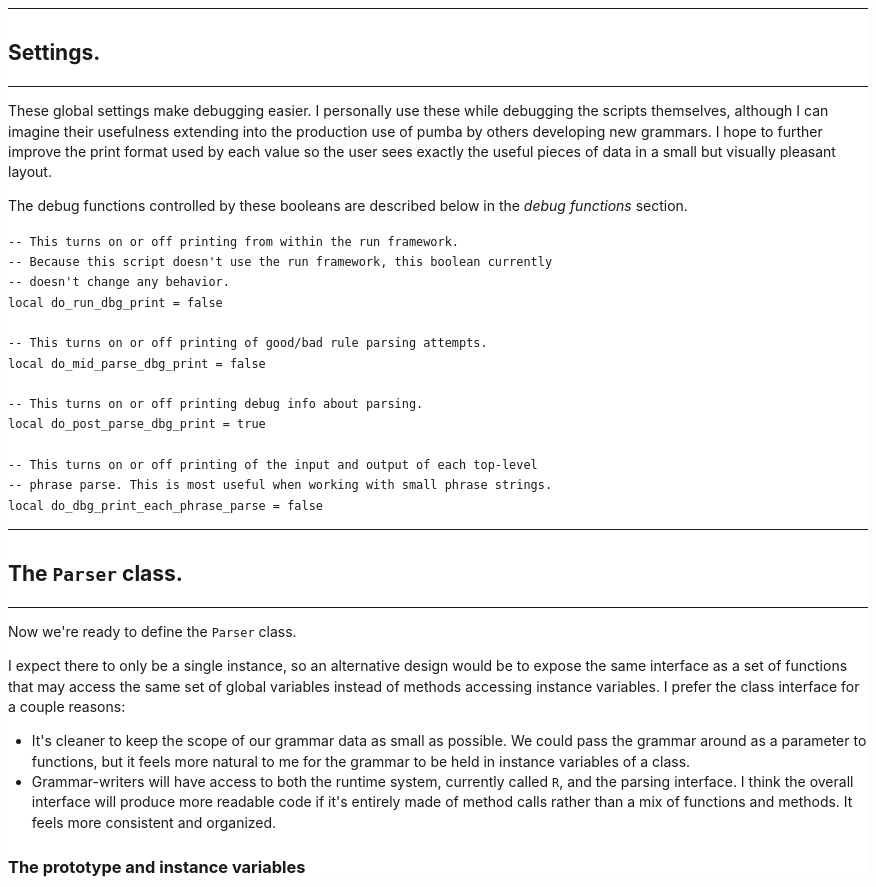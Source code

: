 

------------------------------------------------------------------------------
## Settings.
------------------------------------------------------------------------------


These global settings make debugging easier. I personally use these while
debugging the scripts themselves, although I can imagine their usefulness
extending into the production use of pumba by others developing new grammars.
I hope to further improve the print format used by each value so the user sees
exactly the useful pieces of data in a small but visually pleasant layout.

The debug functions controlled by these booleans are described below in the
*debug functions* section.


    -- This turns on or off printing from within the run framework.
    -- Because this script doesn't use the run framework, this boolean currently
    -- doesn't change any behavior.
    local do_run_dbg_print = false

    -- This turns on or off printing of good/bad rule parsing attempts.
    local do_mid_parse_dbg_print = false

    -- This turns on or off printing debug info about parsing.
    local do_post_parse_dbg_print = true

    -- This turns on or off printing of the input and output of each top-level
    -- phrase parse. This is most useful when working with small phrase strings.
    local do_dbg_print_each_phrase_parse = false


------------------------------------------------------------------------------
## The `Parser` class.
------------------------------------------------------------------------------


Now we're ready to define the `Parser` class.

I expect there to only be a single instance, so an alternative design would be
to expose the same interface as a set of functions that may access the
same set of global variables instead of methods accessing instance variables.
I prefer the class interface for a couple reasons:

* It's cleaner to keep the scope of our grammar data as small as possible. We
  could pass the grammar around as a parameter to functions, but it feels more
  natural to me for the grammar to be held in instance variables of a class.
* Grammar-writers will have access to both the runtime system, currently
  called `R`, and the parsing interface. I think the overall interface will
  produce more readable code if it's entirely made of method calls rather than a
  mix of functions and methods. It feels more consistent and organized.

### The prototype and instance variables
